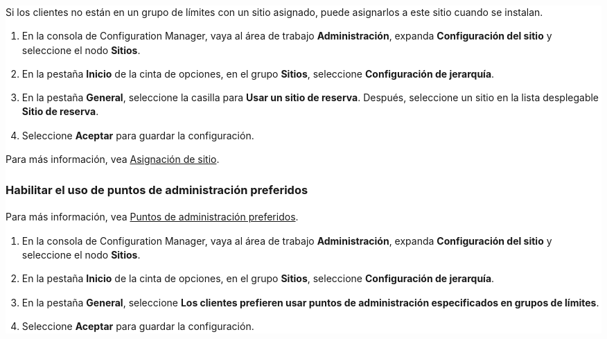 Si los clientes no están en un grupo de límites con un sitio asignado, puede asignarlos a este sitio cuando se instalan.

1.  En la consola de Configuration Manager, vaya al área de trabajo **Administración**, expanda **Configuración del sitio** y seleccione el nodo **Sitios**.  

2.  En la pestaña **Inicio** de la cinta de opciones, en el grupo **Sitios**, seleccione **Configuración de jerarquía**.  

3.  En la pestaña **General**, seleccione la casilla para **Usar un sitio de reserva**. Después, seleccione un sitio en la lista desplegable **Sitio de reserva**.  

4.  Seleccione **Aceptar** para guardar la configuración.  

Para más información, vea [Asignación de sitio](#site-assignment).


### <a name="bkmk_proc-prefer"></a> Habilitar el uso de puntos de administración preferidos  

Para más información, vea [Puntos de administración preferidos](#bkmk_preferred).

1.  En la consola de Configuration Manager, vaya al área de trabajo **Administración**, expanda **Configuración del sitio** y seleccione el nodo **Sitios**.  

2. En la pestaña **Inicio** de la cinta de opciones, en el grupo **Sitios**, seleccione **Configuración de jerarquía**.  

3. En la pestaña **General**, seleccione **Los clientes prefieren usar puntos de administración especificados en grupos de límites**.  

4. Seleccione **Aceptar** para guardar la configuración.  
